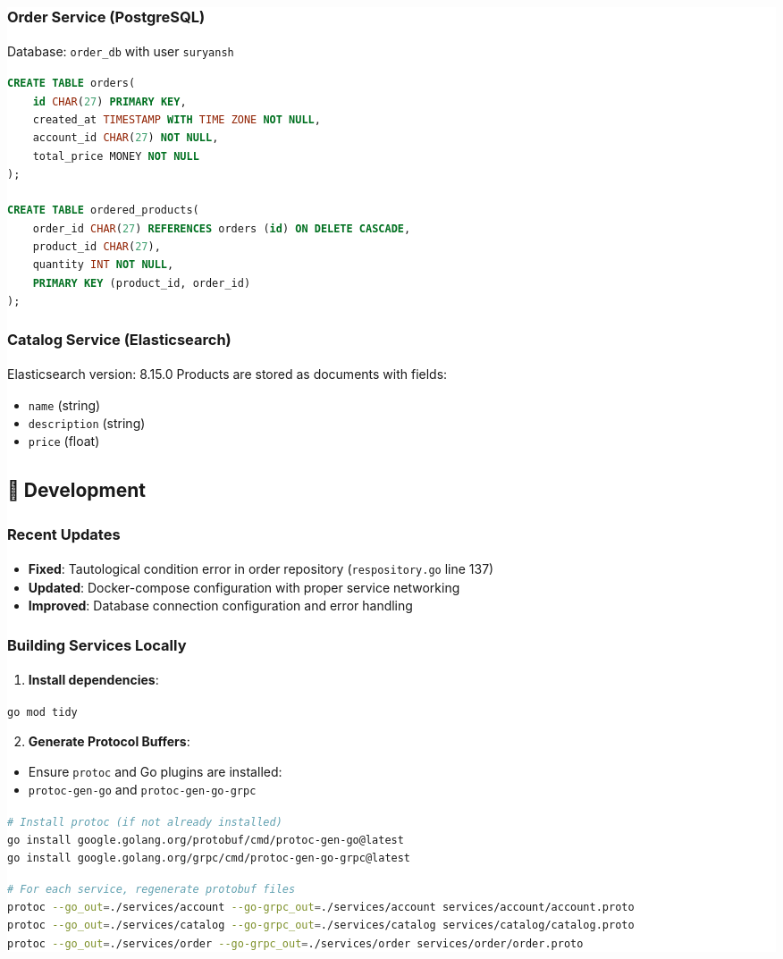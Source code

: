 ### Order Service (PostgreSQL)  
Database: `order_db` with user `suryansh`
```sql
CREATE TABLE orders(
    id CHAR(27) PRIMARY KEY,
    created_at TIMESTAMP WITH TIME ZONE NOT NULL,
    account_id CHAR(27) NOT NULL,
    total_price MONEY NOT NULL
);

CREATE TABLE ordered_products(
    order_id CHAR(27) REFERENCES orders (id) ON DELETE CASCADE,
    product_id CHAR(27),
    quantity INT NOT NULL,
    PRIMARY KEY (product_id, order_id)
);
```

### Catalog Service (Elasticsearch)
Elasticsearch version: 8.15.0
Products are stored as documents with fields:
- `name` (string)
- `description` (string)  
- `price` (float)

## 🔧 Development

### Recent Updates
- **Fixed**: Tautological condition error in order repository (`respository.go` line 137)
- **Updated**: Docker-compose configuration with proper service networking
- **Improved**: Database connection configuration and error handling

### Building Services Locally

1. **Install dependencies**:
```bash
go mod tidy
```

2. **Generate Protocol Buffers**:
- Ensure `protoc` and Go plugins are installed:
- `protoc-gen-go` and `protoc-gen-go-grpc`
```bash
# Install protoc (if not already installed)
go install google.golang.org/protobuf/cmd/protoc-gen-go@latest
go install google.golang.org/grpc/cmd/protoc-gen-go-grpc@latest
```
```bash
# For each service, regenerate protobuf files
protoc --go_out=./services/account --go-grpc_out=./services/account services/account/account.proto
protoc --go_out=./services/catalog --go-grpc_out=./services/catalog services/catalog/catalog.proto
protoc --go_out=./services/order --go-grpc_out=./services/order services/order/order.proto
```
